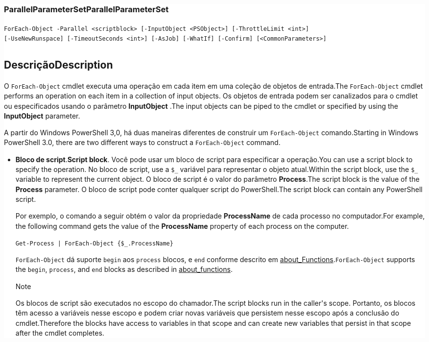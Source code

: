 ### <span data-ttu-id="60a41-108">ParallelParameterSet</span><span class="sxs-lookup"><span data-stu-id="60a41-108">ParallelParameterSet</span></span>

```
ForEach-Object -Parallel <scriptblock> [-InputObject <PSObject>] [-ThrottleLimit <int>]
[-UseNewRunspace] [-TimeoutSeconds <int>] [-AsJob] [-WhatIf] [-Confirm] [<CommonParameters>]
```

## <span data-ttu-id="60a41-109">Descrição</span><span class="sxs-lookup"><span data-stu-id="60a41-109">Description</span></span>

<span data-ttu-id="60a41-110">O `ForEach-Object` cmdlet executa uma operação em cada item em uma coleção de objetos de entrada.</span><span class="sxs-lookup"><span data-stu-id="60a41-110">The `ForEach-Object` cmdlet performs an operation on each item in a collection of input objects.</span></span> <span data-ttu-id="60a41-111">Os objetos de entrada podem ser canalizados para o cmdlet ou especificados usando o parâmetro **InputObject** .</span><span class="sxs-lookup"><span data-stu-id="60a41-111">The input objects can be piped to the cmdlet or specified by using the **InputObject** parameter.</span></span>

<span data-ttu-id="60a41-112">A partir do Windows PowerShell 3,0, há duas maneiras diferentes de construir um `ForEach-Object` comando.</span><span class="sxs-lookup"><span data-stu-id="60a41-112">Starting in Windows PowerShell 3.0, there are two different ways to construct a `ForEach-Object` command.</span></span>

- <span data-ttu-id="60a41-113">**Bloco de script**.</span><span class="sxs-lookup"><span data-stu-id="60a41-113">**Script block**.</span></span> <span data-ttu-id="60a41-114">Você pode usar um bloco de script para especificar a operação.</span><span class="sxs-lookup"><span data-stu-id="60a41-114">You can use a script block to specify the operation.</span></span> <span data-ttu-id="60a41-115">No bloco de script, use a `$_` variável para representar o objeto atual.</span><span class="sxs-lookup"><span data-stu-id="60a41-115">Within the script block, use the `$_` variable to represent the current object.</span></span> <span data-ttu-id="60a41-116">O bloco de script é o valor do parâmetro **Process**.</span><span class="sxs-lookup"><span data-stu-id="60a41-116">The script block is the value of the **Process** parameter.</span></span> <span data-ttu-id="60a41-117">O bloco de script pode conter qualquer script do PowerShell.</span><span class="sxs-lookup"><span data-stu-id="60a41-117">The script block can contain any PowerShell script.</span></span>

  <span data-ttu-id="60a41-118">Por exemplo, o comando a seguir obtém o valor da propriedade **ProcessName** de cada processo no computador.</span><span class="sxs-lookup"><span data-stu-id="60a41-118">For example, the following command gets the value of the **ProcessName** property of each process on the computer.</span></span>

  `Get-Process | ForEach-Object {$_.ProcessName}`

  <span data-ttu-id="60a41-119">`ForEach-Object` dá suporte `begin` aos `process` blocos, e `end` conforme descrito em [about_Functions](about/about_functions.md#piping-objects-to-functions).</span><span class="sxs-lookup"><span data-stu-id="60a41-119">`ForEach-Object` supports the `begin`, `process`, and `end` blocks as described in [about_functions](about/about_functions.md#piping-objects-to-functions).</span></span>

  > [!NOTE]
  > <span data-ttu-id="60a41-120">Os blocos de script são executados no escopo do chamador.</span><span class="sxs-lookup"><span data-stu-id="60a41-120">The script blocks run in the caller's scope.</span></span> <span data-ttu-id="60a41-121">Portanto, os blocos têm acesso a variáveis nesse escopo e podem criar novas variáveis que persistem nesse escopo após a conclusão do cmdlet.</span><span class="sxs-lookup"><span data-stu-id="60a41-121">Therefore the blocks have access to variables in that scope and can create new variables that persist in that scope after the cmdlet completes.</span></span>
